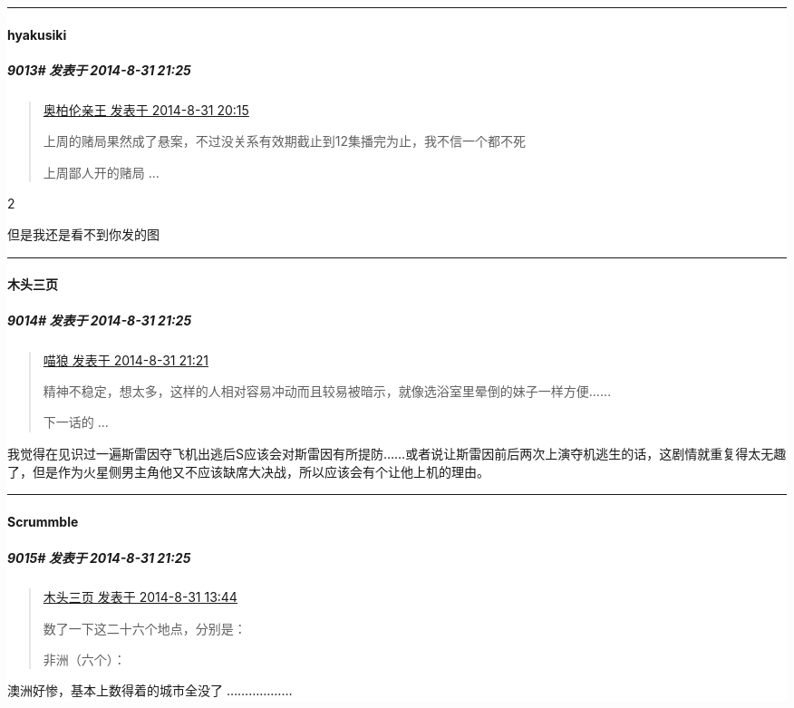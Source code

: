 -----

####  hyakusiki  
##### 9013#       发表于 2014-8-31 21:25



<blockquote><a href="httphttps://bbs.saraba1st.com/2b/forum.php?mod=redirect&amp;goto=findpost&amp;pid=26488611&amp;ptid=999173" target="_blank">奥柏伦亲王 发表于 2014-8-31 20:15</a>

上周的赌局果然成了悬案，不过没关系有效期截止到12集播完为止，我不信一个都不死

上周鄙人开的赌局 ...</blockquote>
2

但是我还是看不到你发的图







-----

####  木头三页  
##### 9014#       发表于 2014-8-31 21:25



<blockquote><a href="httphttps://bbs.saraba1st.com/2b/forum.php?mod=redirect&amp;goto=findpost&amp;pid=26489196&amp;ptid=999173" target="_blank">喵狼 发表于 2014-8-31 21:21</a>

精神不稳定，想太多，这样的人相对容易冲动而且较易被暗示，就像选浴室里晕倒的妹子一样方便……

下一话的 ...</blockquote>
我觉得在见识过一遍斯雷因夺飞机出逃后S应该会对斯雷因有所提防……或者说让斯雷因前后两次上演夺机逃生的话，这剧情就重复得太无趣了，但是作为火星侧男主角他又不应该缺席大决战，所以应该会有个让他上机的理由。







-----

####  Scrummble  
##### 9015#       发表于 2014-8-31 21:25



<blockquote><a href="httphttps://bbs.saraba1st.com/2b/forum.php?mod=redirect&amp;goto=findpost&amp;pid=26485828&amp;ptid=1053187" target="_blank">木头三页 发表于 2014-8-31 13:44</a>

数了一下这二十六个地点，分别是：


非洲（六个）：</blockquote>
澳洲好惨，基本上数得着的城市全没了 ………………





